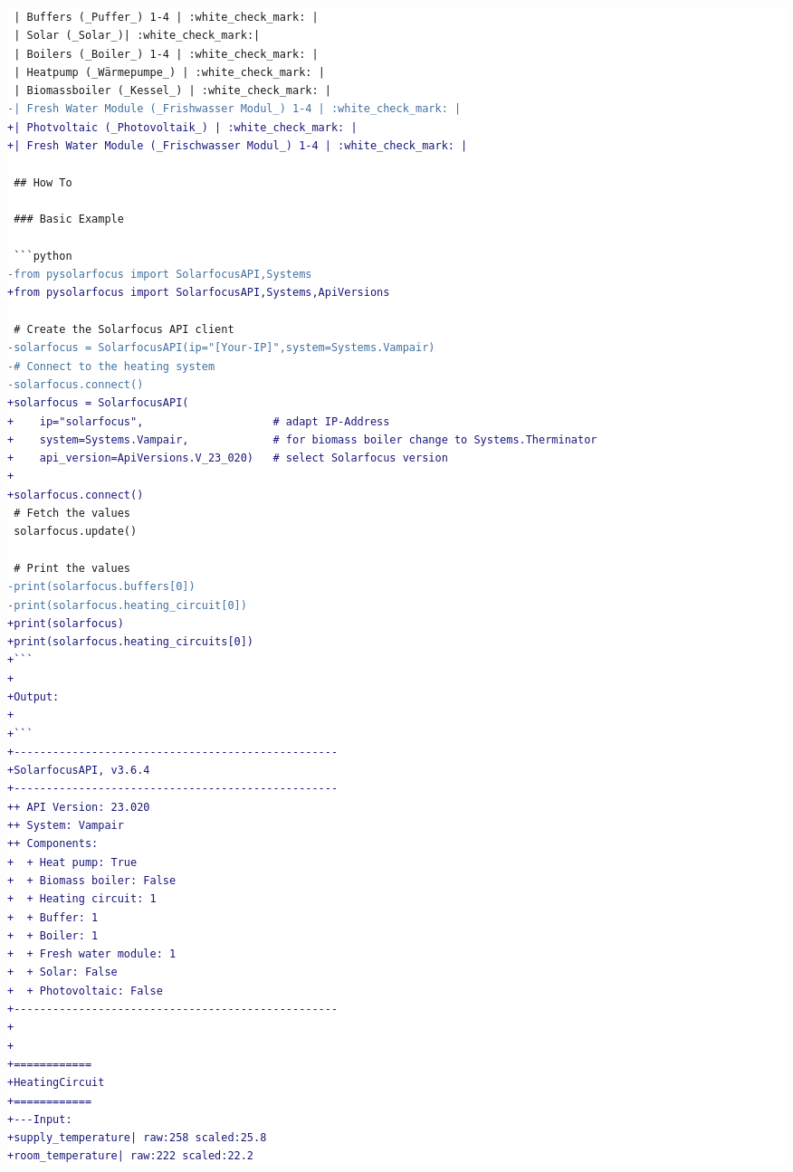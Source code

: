 ```diff
 | Buffers (_Puffer_) 1-4 | :white_check_mark: |
 | Solar (_Solar_)| :white_check_mark:|
 | Boilers (_Boiler_) 1-4 | :white_check_mark: |
 | Heatpump (_Wärmepumpe_) | :white_check_mark: |
 | Biomassboiler (_Kessel_) | :white_check_mark: | 
-| Fresh Water Module (_Frishwasser Modul_) 1-4 | :white_check_mark: | 
+| Photvoltaic (_Photovoltaik_) | :white_check_mark: | 
+| Fresh Water Module (_Frischwasser Modul_) 1-4 | :white_check_mark: | 
 
 ## How To
 
 ### Basic Example 
 
 ```python
-from pysolarfocus import SolarfocusAPI,Systems
+from pysolarfocus import SolarfocusAPI,Systems,ApiVersions
 
 # Create the Solarfocus API client
-solarfocus = SolarfocusAPI(ip="[Your-IP]",system=Systems.Vampair)
-# Connect to the heating system
-solarfocus.connect() 
+solarfocus = SolarfocusAPI(
+    ip="solarfocus",                    # adapt IP-Address 
+    system=Systems.Vampair,             # for biomass boiler change to Systems.Therminator 
+    api_version=ApiVersions.V_23_020)   # select Solarfocus version
+
+solarfocus.connect()
 # Fetch the values
 solarfocus.update()
 
 # Print the values
-print(solarfocus.buffers[0])
-print(solarfocus.heating_circuit[0])
+print(solarfocus)
+print(solarfocus.heating_circuits[0])
+```
+
+Output: 
+
+```
+--------------------------------------------------
+SolarfocusAPI, v3.6.4
+--------------------------------------------------
++ API Version: 23.020
++ System: Vampair
++ Components:
+  + Heat pump: True
+  + Biomass boiler: False
+  + Heating circuit: 1
+  + Buffer: 1
+  + Boiler: 1
+  + Fresh water module: 1
+  + Solar: False
+  + Photovoltaic: False
+--------------------------------------------------
+
+
+============
+HeatingCircuit
+============
+---Input:
+supply_temperature| raw:258 scaled:25.8
+room_temperature| raw:222 scaled:22.2
```